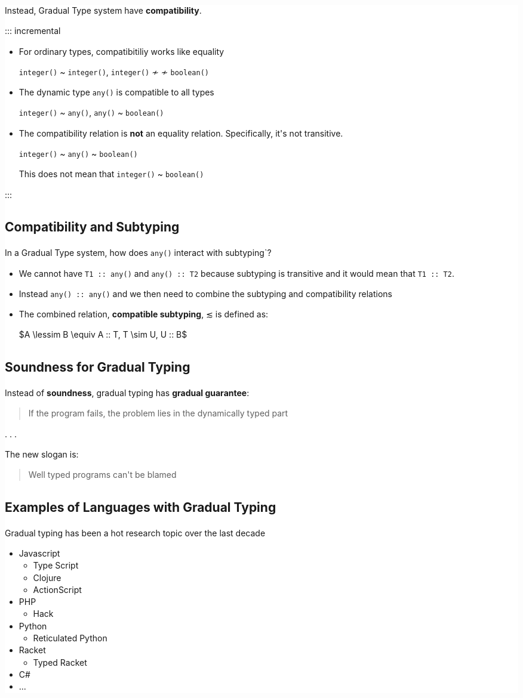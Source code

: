 Instead, Gradual Type system have **compatibility**.

::: incremental

* For ordinary types, compatibitiliy works like equality

  `integer()` ~ `integer()`, `integer()` ≁ $\nsim$ `boolean()`

* The dynamic type `any()` is compatible to all types

  `integer()` ~ `any()`, `any()` ~ `boolean()`

* The compatibility relation is **not** an equality relation.
  Specifically, it's not transitive.

  `integer()` ~ `any()` ~ `boolean() `

  This does not mean that `integer()` ~ `boolean()`

:::

## Compatibility and Subtyping

In a Gradual Type system, how does `any()` interact with subtyping`?

* We cannot have `T1 :: any()` and `any() :: T2` because subtyping is
  transitive and it would mean that `T1 :: T2`.

* Instead `any() :: any()` and we then need to combine the subtyping
  and compatibility relations

* The combined relation, **compatible subtyping**, $\lesssim$ is defined as:

  $A \lessim B \equiv A :: T, T \sim U, U :: B$


## Soundness for Gradual Typing

Instead of **soundness**, gradual typing has **gradual guarantee**:

> If the program fails, the problem lies in the dynamically typed part

. . .

The new slogan is:

> Well typed programs can't be blamed

## Examples of Languages with Gradual Typing

Gradual typing has been a hot research topic over the last decade

* Javascript
  * Type Script
  * Clojure
  * ActionScript
* PHP
  * Hack
* Python
  * Reticulated Python
* Racket
  * Typed Racket
* C#
* ...
